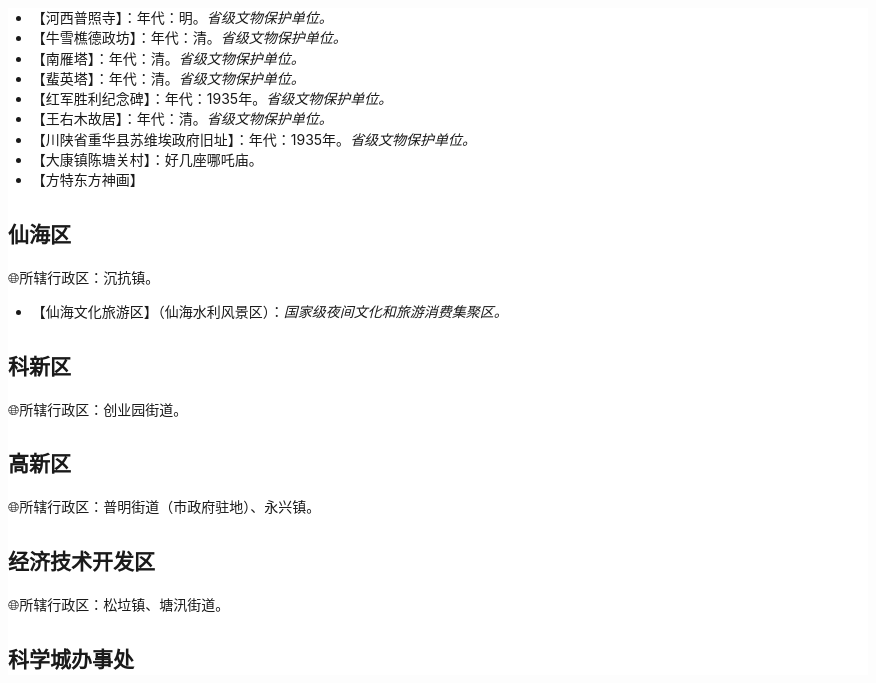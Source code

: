 * 【河西普照寺】：年代：明。*省级文物保护单位。*  
* 【牛雪樵德政坊】：年代：清。*省级文物保护单位。*  
* 【南雁塔】：年代：清。*省级文物保护单位。*  
* 【蜚英塔】：年代：清。*省级文物保护单位。*  
* 【红军胜利纪念碑】：年代：1935年。*省级文物保护单位。*  
* 【王右木故居】：年代：清。*省级文物保护单位。*  
* 【川陕省重华县苏维埃政府旧址】：年代：1935年。*省级文物保护单位。*  
* 【大康镇陈塘关村】：好几座哪吒庙。  
* 【方特东方神画】  

## 仙海区  
🌐所辖行政区：沉抗镇。  

* 【仙海文化旅游区】（仙海水利风景区）：*国家级夜间文化和旅游消费集聚区。*  

## 科新区  
🌐所辖行政区：创业园街道。  

## 高新区  
🌐所辖行政区：普明街道（市政府驻地）、永兴镇。  

## 经济技术开发区  
🌐所辖行政区：松垃镇、塘汛街道。  

## 科学城办事处  
